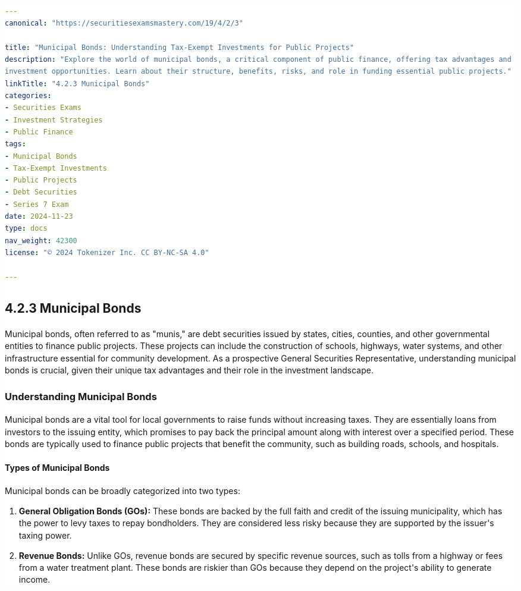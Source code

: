 ```yaml
---
canonical: "https://securitiesexamsmastery.com/19/4/2/3"

title: "Municipal Bonds: Understanding Tax-Exempt Investments for Public Projects"
description: "Explore the world of municipal bonds, a critical component of public finance, offering tax advantages and investment opportunities. Learn about their structure, benefits, risks, and role in funding essential public projects."
linkTitle: "4.2.3 Municipal Bonds"
categories:
- Securities Exams
- Investment Strategies
- Public Finance
tags:
- Municipal Bonds
- Tax-Exempt Investments
- Public Projects
- Debt Securities
- Series 7 Exam
date: 2024-11-23
type: docs
nav_weight: 42300
license: "© 2024 Tokenizer Inc. CC BY-NC-SA 4.0"

---
```


## 4.2.3 Municipal Bonds

Municipal bonds, often referred to as "munis," are debt securities issued by states, cities, counties, and other governmental entities to finance public projects. These projects can include the construction of schools, highways, water systems, and other infrastructure essential for community development. As a prospective General Securities Representative, understanding municipal bonds is crucial, given their unique tax advantages and their role in the investment landscape.

### Understanding Municipal Bonds

Municipal bonds are a vital tool for local governments to raise funds without increasing taxes. They are essentially loans from investors to the issuing entity, which promises to pay back the principal amount along with interest over a specified period. These bonds are typically used to finance public projects that benefit the community, such as building roads, schools, and hospitals.

#### Types of Municipal Bonds

Municipal bonds can be broadly categorized into two types:

1. **General Obligation Bonds (GOs):** These bonds are backed by the full faith and credit of the issuing municipality, which has the power to levy taxes to repay bondholders. They are considered less risky because they are supported by the issuer's taxing power.

2. **Revenue Bonds:** Unlike GOs, revenue bonds are secured by specific revenue sources, such as tolls from a highway or fees from a water treatment plant. These bonds are riskier than GOs because they depend on the project's ability to generate income.
